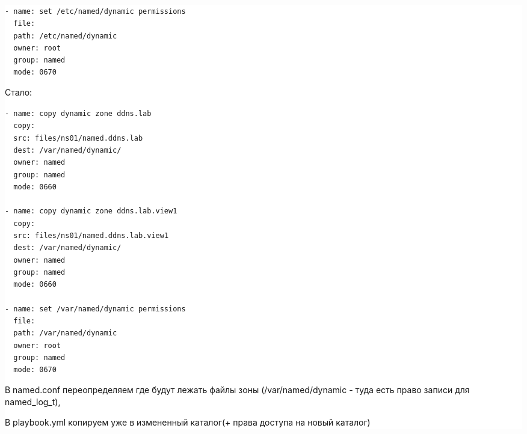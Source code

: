     - name: set /etc/named/dynamic permissions
      file:
      path: /etc/named/dynamic
      owner: root
      group: named
      mode: 0670
      
  Стало:
  
    - name: copy dynamic zone ddns.lab
      copy:
      src: files/ns01/named.ddns.lab
      dest: /var/named/dynamic/
      owner: named
      group: named
      mode: 0660

    - name: copy dynamic zone ddns.lab.view1
      copy:
      src: files/ns01/named.ddns.lab.view1
      dest: /var/named/dynamic/
      owner: named
      group: named
      mode: 0660

    - name: set /var/named/dynamic permissions
      file:
      path: /var/named/dynamic
      owner: root
      group: named
      mode: 0670
      
  В named.conf переопределяем где будут лежать файлы зоны (/var/named/dynamic - туда есть право записи для named_log_t),
  
  В playbook.yml копируем уже в измененный каталог(+ права доступа на новый каталог)  
